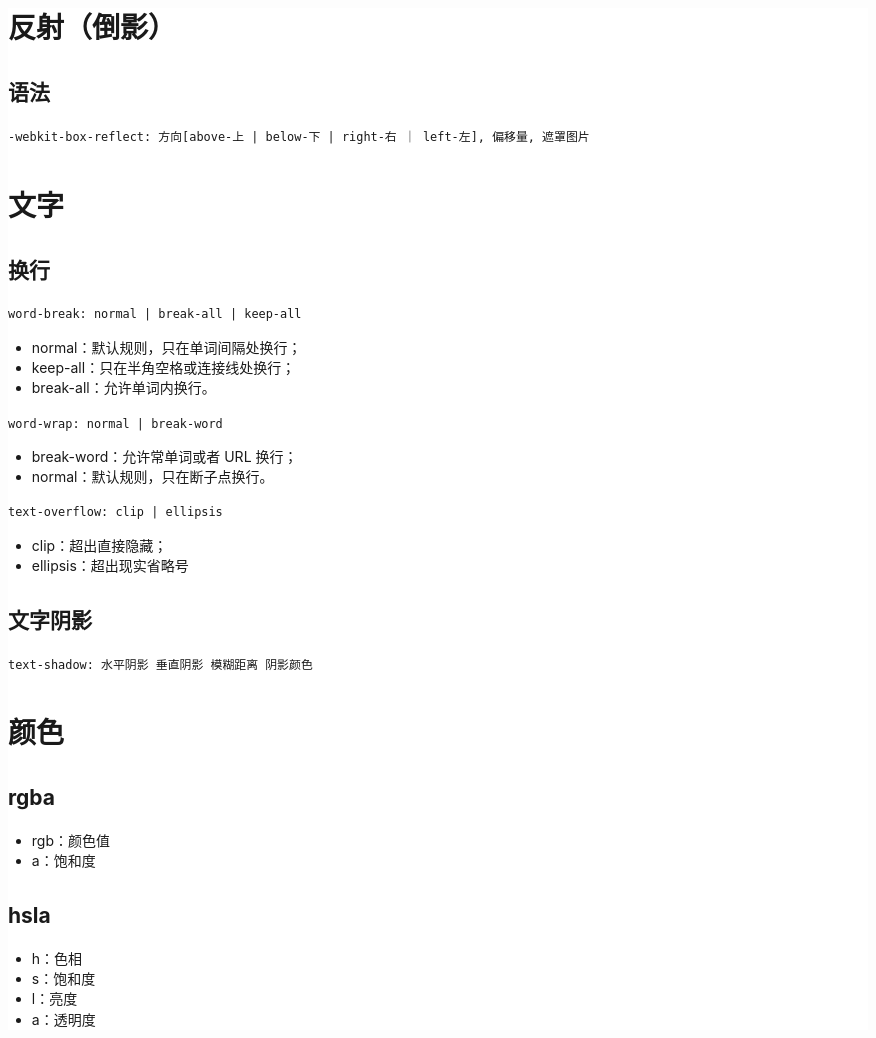 

# 反射（倒影）

## 语法

```
-webkit-box-reflect: 方向[above-上 | below-下 | right-右 ｜ left-左], 偏移量, 遮罩图片
```



# 文字

## 换行

`word-break: normal | break-all | keep-all`

*   normal：默认规则，只在单词间隔处换行；
*   keep-all：只在半角空格或连接线处换行；
*   break-all：允许单词内换行。

`word-wrap: normal | break-word`

*   break-word：允许常单词或者 URL 换行；
*   normal：默认规则，只在断子点换行。

`text-overflow: clip | ellipsis`

*   clip：超出直接隐藏；
*   ellipsis：超出现实省略号

## 文字阴影

```
text-shadow: 水平阴影 垂直阴影 模糊距离 阴影颜色
```



# 颜色

## rgba

*   rgb：颜色值
*   a：饱和度

## hsla

*   h：色相
*   s：饱和度
*   l：亮度
*   a：透明度
